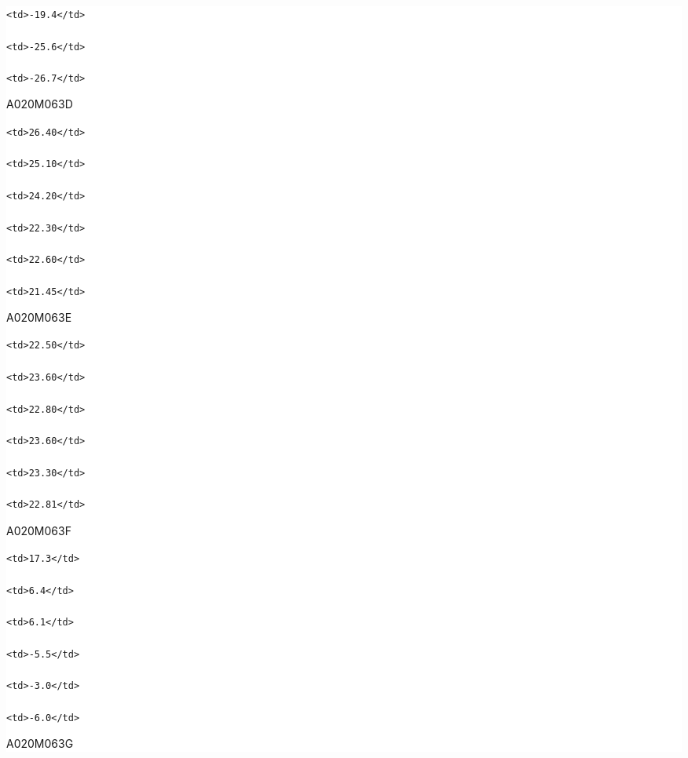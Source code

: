     <td>-19.4</td>
    
    <td>-25.6</td>
    
    <td>-26.7</td>
    

</tr>

<tr>
    <td>A020M063D</td>
    
    <td>26.40</td>
    
    <td>25.10</td>
    
    <td>24.20</td>
    
    <td>22.30</td>
    
    <td>22.60</td>
    
    <td>21.45</td>
    

</tr>

<tr>
    <td>A020M063E</td>
    
    <td>22.50</td>
    
    <td>23.60</td>
    
    <td>22.80</td>
    
    <td>23.60</td>
    
    <td>23.30</td>
    
    <td>22.81</td>
    

</tr>

<tr>
    <td>A020M063F</td>
    
    <td>17.3</td>
    
    <td>6.4</td>
    
    <td>6.1</td>
    
    <td>-5.5</td>
    
    <td>-3.0</td>
    
    <td>-6.0</td>
    

</tr>

<tr>
    <td>A020M063G</td>
    